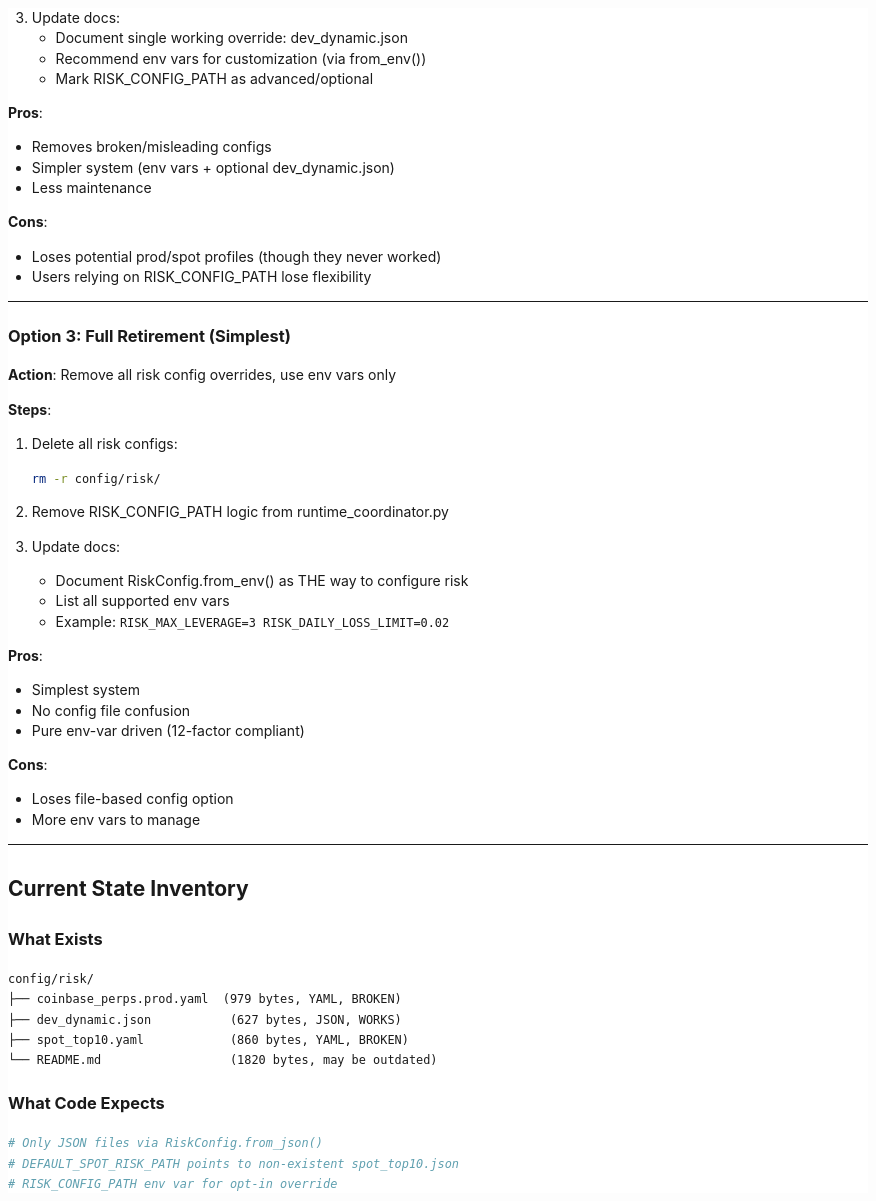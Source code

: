 3. Update docs:
   - Document single working override: dev_dynamic.json
   - Recommend env vars for customization (via from_env())
   - Mark RISK_CONFIG_PATH as advanced/optional

**Pros**:
- Removes broken/misleading configs
- Simpler system (env vars + optional dev_dynamic.json)
- Less maintenance

**Cons**:
- Loses potential prod/spot profiles (though they never worked)
- Users relying on RISK_CONFIG_PATH lose flexibility

---

### Option 3: Full Retirement (Simplest)
**Action**: Remove all risk config overrides, use env vars only

**Steps**:
1. Delete all risk configs:
   ```bash
   rm -r config/risk/
   ```

2. Remove RISK_CONFIG_PATH logic from runtime_coordinator.py

3. Update docs:
   - Document RiskConfig.from_env() as THE way to configure risk
   - List all supported env vars
   - Example: `RISK_MAX_LEVERAGE=3 RISK_DAILY_LOSS_LIMIT=0.02`

**Pros**:
- Simplest system
- No config file confusion
- Pure env-var driven (12-factor compliant)

**Cons**:
- Loses file-based config option
- More env vars to manage

---

## Current State Inventory

### What Exists
```
config/risk/
├── coinbase_perps.prod.yaml  (979 bytes, YAML, BROKEN)
├── dev_dynamic.json           (627 bytes, JSON, WORKS)
├── spot_top10.yaml            (860 bytes, YAML, BROKEN)
└── README.md                  (1820 bytes, may be outdated)
```

### What Code Expects
```python
# Only JSON files via RiskConfig.from_json()
# DEFAULT_SPOT_RISK_PATH points to non-existent spot_top10.json
# RISK_CONFIG_PATH env var for opt-in override
```
